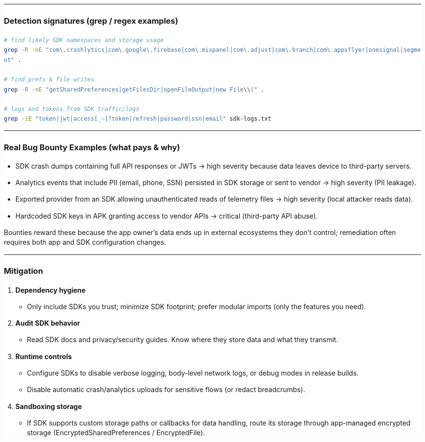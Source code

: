 
---

### **Detection signatures (grep / regex examples)**

```bash
# find likely SDK namespaces and storage usage
grep -R -nE "com\.crashlytics|com\.google\.firebase|com\.mixpanel|com\.adjust|com\.branch|com\.appsflyer|onesignal|segment" .

# find prefs & file writes
grep -R -nE "getSharedPreferences|getFilesDir|openFileOutput|new File\\(" .

# logs and tokens from SDK traffic/logs
grep -iE "token|jwt|access[_-]?token|refresh|password|ssn|email" sdk-logs.txt
```

---

### **Real Bug Bounty Examples (what pays & why)**

- SDK crash dumps containing full API responses or JWTs → high severity because data leaves device to third-party servers.
    
- Analytics events that include PII (email, phone, SSN) persisted in SDK storage or sent to vendor → high severity (PII leakage).
    
- Exported provider from an SDK allowing unauthenticated reads of telemetry files → high severity (local attacker reads data).
    
- Hardcoded SDK keys in APK granting access to vendor APIs → critical (third-party API abuse).
    

Bounties reward these because the app owner’s data ends up in external ecosystems they don’t control; remediation often requires both app and SDK configuration changes.

---

### **Mitigation**

1. **Dependency hygiene**
    
    - Only include SDKs you trust; minimize SDK footprint; prefer modular imports (only the features you need).
        
2. **Audit SDK behavior**
    
    - Read SDK docs and privacy/security guides. Know where they store data and what they transmit.
        
3. **Runtime controls**
    
    - Configure SDKs to disable verbose logging, body-level network logs, or debug modes in release builds.
        
    - Disable automatic crash/analytics uploads for sensitive flows (or redact breadcrumbs).
        
4. **Sandboxing storage**
    
    - If SDK supports custom storage paths or callbacks for data handling, route its storage through app-managed encrypted storage (EncryptedSharedPreferences / EncryptedFile).
        